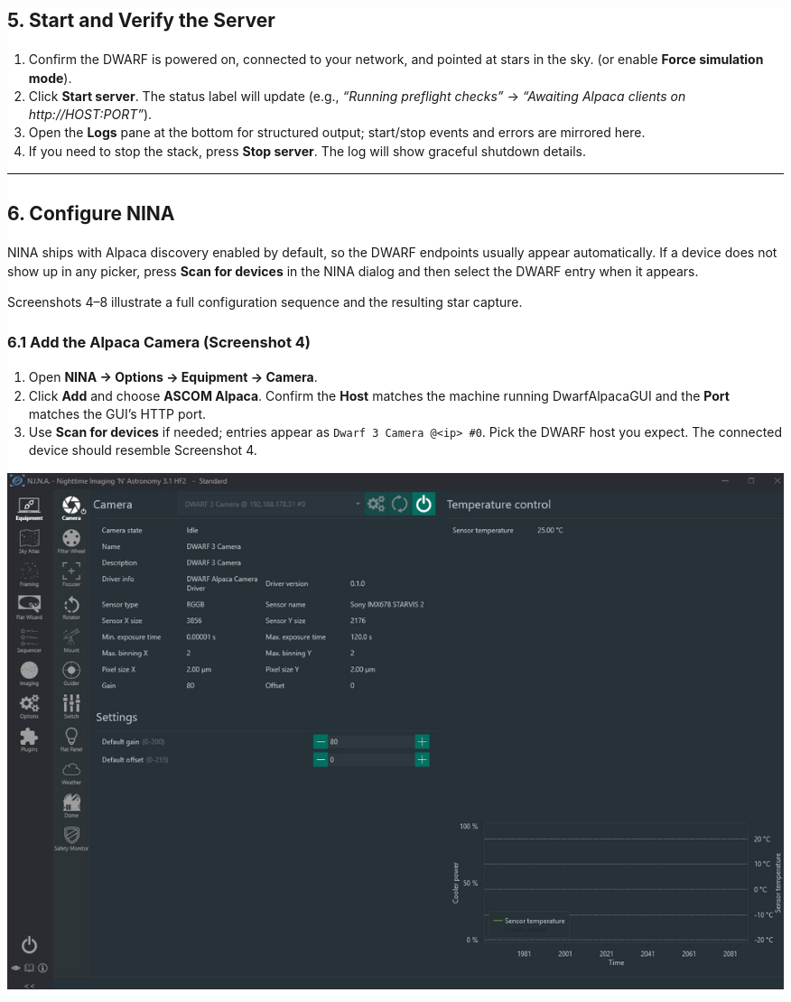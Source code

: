 ## 5. Start and Verify the Server

1. Confirm the DWARF is powered on, connected to your network, and pointed at stars in the sky. (or enable **Force simulation mode**).
2. Click **Start server**. The status label will update (e.g., *“Running preflight checks”* → *“Awaiting Alpaca clients on http://HOST:PORT”*).
3. Open the **Logs** pane at the bottom for structured output; start/stop events and errors are mirrored here.
4. If you need to stop the stack, press **Stop server**. The log will show graceful shutdown details.

---

## 6. Configure NINA

NINA ships with Alpaca discovery enabled by default, so the DWARF endpoints usually appear automatically. If a device does not show up in any picker, press **Scan for devices** in the NINA dialog and then select the DWARF entry when it appears.

Screenshots 4–8 illustrate a full configuration sequence and the resulting star capture.

### 6.1 Add the Alpaca Camera (Screenshot 4)

1. Open **NINA → Options → Equipment → Camera**.
2. Click **Add** and choose **ASCOM Alpaca**. Confirm the **Host** matches the machine running DwarfAlpacaGUI and the **Port** matches the GUI’s HTTP port.
3. Use **Scan for devices** if needed; entries appear as `Dwarf 3 Camera @<ip> #0`. Pick the DWARF host you expect. The connected device should resemble Screenshot 4.

![NINA camera connected](images/Setup/4.jpg)
